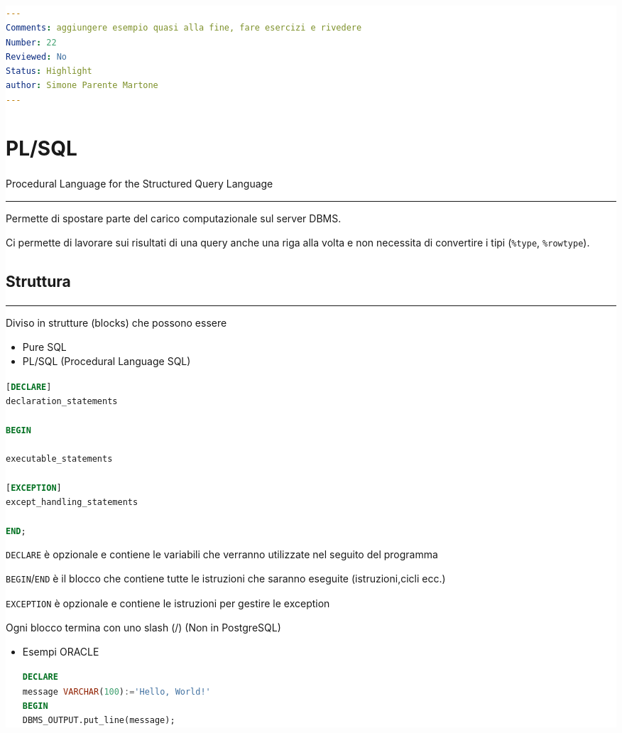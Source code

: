```yaml
---
Comments: aggiungere esempio quasi alla fine, fare esercizi e rivedere
Number: 22
Reviewed: No
Status: Highlight
author: Simone Parente Martone
---
```

# PL/SQL

Procedural Language for the Structured Query Language

---

Permette di spostare parte del carico computazionale sul server DBMS.

Ci permette di lavorare sui risultati di una query anche una riga alla volta e non necessita di convertire i tipi (`%type`, `%rowtype`).

## Struttura

---

Diviso in strutture (blocks) che possono essere

- Pure SQL
- PL/SQL (Procedural Language SQL)

```sql
[DECLARE]
declaration_statements

BEGIN

executable_statements

[EXCEPTION]
except_handling_statements

END;
```

`DECLARE` è opzionale e contiene le variabili che verranno utilizzate nel seguito del programma

`BEGIN`/`END` è il blocco che contiene tutte le istruzioni che saranno eseguite (istruzioni,cicli ecc.)

`EXCEPTION` è opzionale e contiene le istruzioni per gestire le exception

Ogni blocco termina con uno slash (/) (Non in PostgreSQL)

- Esempi ORACLE
    
    ```sql
    DECLARE
    message VARCHAR(100):='Hello, World!'
    BEGIN
    DBMS_OUTPUT.put_line(message);
    